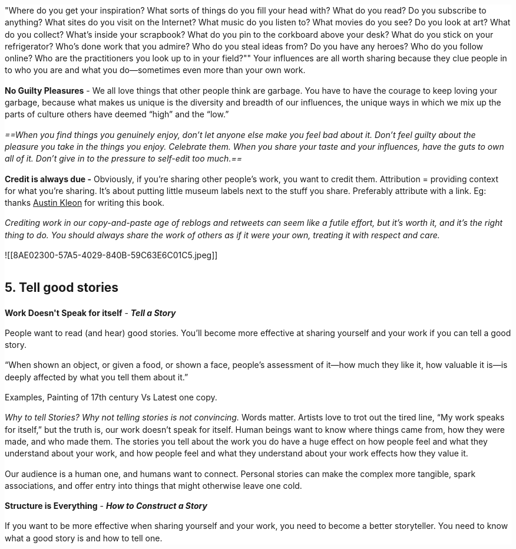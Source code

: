 "Where do you get your inspiration? What sorts of things do you fill your head with? What do you read? Do you subscribe to anything? What sites do you visit on the Internet? What music do you listen to? What movies do you see? Do you look at art? What do you collect? What’s inside your scrapbook? What do you pin to the corkboard above your desk? What do you stick on your refrigerator? Who’s done work that you admire? Who do you steal ideas from? Do you have any heroes? Who do you follow online? Who are the practitioners you look up to in your field?"" Your influences are all worth sharing because they clue people in to who you are and what you do—sometimes even more than your own work.

**No Guilty Pleasures** - We all love things that other people think are garbage. You have to have the courage to keep loving your garbage, because what makes us unique is the diversity and breadth of our influences, the unique ways in which we mix up the parts of culture others have deemed “high” and the “low.”

*==When you find things you genuinely enjoy, don’t let anyone else make you feel bad about it. Don’t feel guilty about the pleasure you take in the things you enjoy. Celebrate them. When you share your taste and your influences, have the guts to own all of it. Don’t give in to the pressure to self-edit too much.==*

**Credit is always due -** Obviously, if you’re sharing other people’s work, you want to credit them. Attribution = providing context for what you’re sharing. It’s about putting little museum labels next to the stuff you share. Preferably attribute with a link. Eg: thanks [Austin Kleon](https://austinkleon.com/) for writing this book.

*Crediting work in our copy-and-paste age of reblogs and retweets can seem like a futile effort, but it’s worth it, and it’s the right thing to do. You should always share the work of others as if it were your own, treating it with respect and care.*

![[8AE02300-57A5-4029-840B-59C63E6C01C5.jpeg]]

## 5. Tell good stories

**Work Doesn't Speak for itself** - ***Tell a Story***

People want to read (and hear) good stories. You’ll become more effective at sharing yourself and your work if you can tell a good story.

“When shown an object, or given a food, or shown a face, people’s assessment of it—how much they like it, how valuable it is—is deeply affected by what you tell them about it.”

Examples, Painting of 17th century Vs Latest one copy.

*Why to tell Stories? Why not telling stories is not convincing.* 
Words matter. Artists love to trot out the tired line, “My work speaks for itself,” but the truth is, our work doesn’t speak for itself. Human beings want to know where things came from, how they were made, and who made them. The stories you tell about the work you do have a huge effect on how people feel and what they understand about your work, and how people feel and what they understand about your work effects how they value it.

Our audience is a human one, and humans want to connect. Personal stories can make the complex more tangible, spark associations, and offer entry into things that might otherwise leave one cold.

**Structure is Everything** - ***How to Construct a Story***

If you want to be more effective when sharing yourself and your work, you need to become a better storyteller. You need to know what a good story is and how to tell one.
